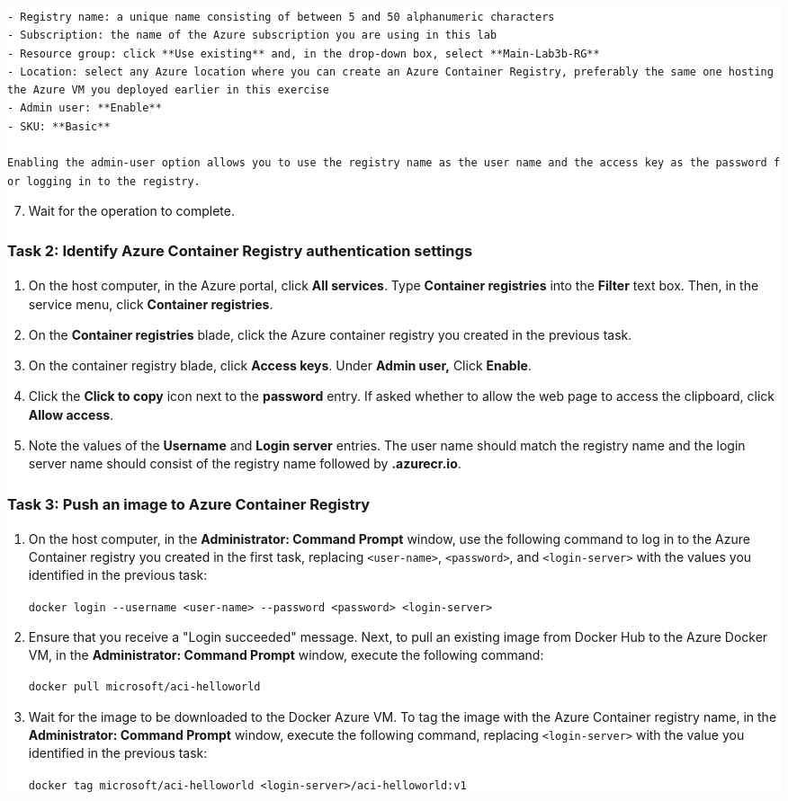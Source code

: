 	- Registry name: a unique name consisting of between 5 and 50 alphanumeric characters
	- Subscription: the name of the Azure subscription you are using in this lab
	- Resource group: click **Use existing** and, in the drop-down box, select **Main-Lab3b-RG**
	- Location: select any Azure location where you can create an Azure Container Registry, preferably the same one hosting the Azure VM you deployed earlier in this exercise
	- Admin user: **Enable**
	- SKU: **Basic**

	Enabling the admin-user option allows you to use the registry name as the user name and the access key as the password for logging in to the registry.

7.  Wait for the operation to complete.

### Task 2: Identify Azure Container Registry authentication settings

1.  On the host computer, in the Azure portal, click **All services**. Type **Container registries** into the **Filter** text box. Then, in the service menu, click **Container registries**.

2.  On the **Container registries** blade, click the Azure container registry you created in the previous task.

3.  On the container registry blade, click **Access keys**. Under **Admin user,** Click **Enable**.

4.  Click the **Click to copy** icon next to the **password** entry. If asked whether to allow the web page to access the clipboard, click **Allow access**.

5.  Note the values of the **Username** and **Login server** entries. The user name should match the registry name and the login server name should consist of the registry name followed by **.azurecr.io**.

### Task 3: Push an image to Azure Container Registry

1.  On the host computer, in the **Administrator: Command Prompt** window, use the following command to log in to the Azure Container registry you created in the first task, replacing `<user-name>`, `<password>`, and `<login-server>` with the values you identified in the previous task:

	```docker
	docker login --username <user-name> --password <password> <login-server>
	```

2.  Ensure that you receive a "Login succeeded" message. Next, to pull an existing image from Docker Hub to the Azure Docker VM, in the **Administrator: Command Prompt** window, execute the following command:

	```docker
	docker pull microsoft/aci-helloworld
	```

3.  Wait for the image to be downloaded to the Docker Azure VM. To tag the image with the Azure Container registry name, in the **Administrator: Command Prompt** window, execute the following command, replacing `<login-server>` with the value you identified in the previous task:

	```docker
	docker tag microsoft/aci-helloworld <login-server>/aci-helloworld:v1
	```
